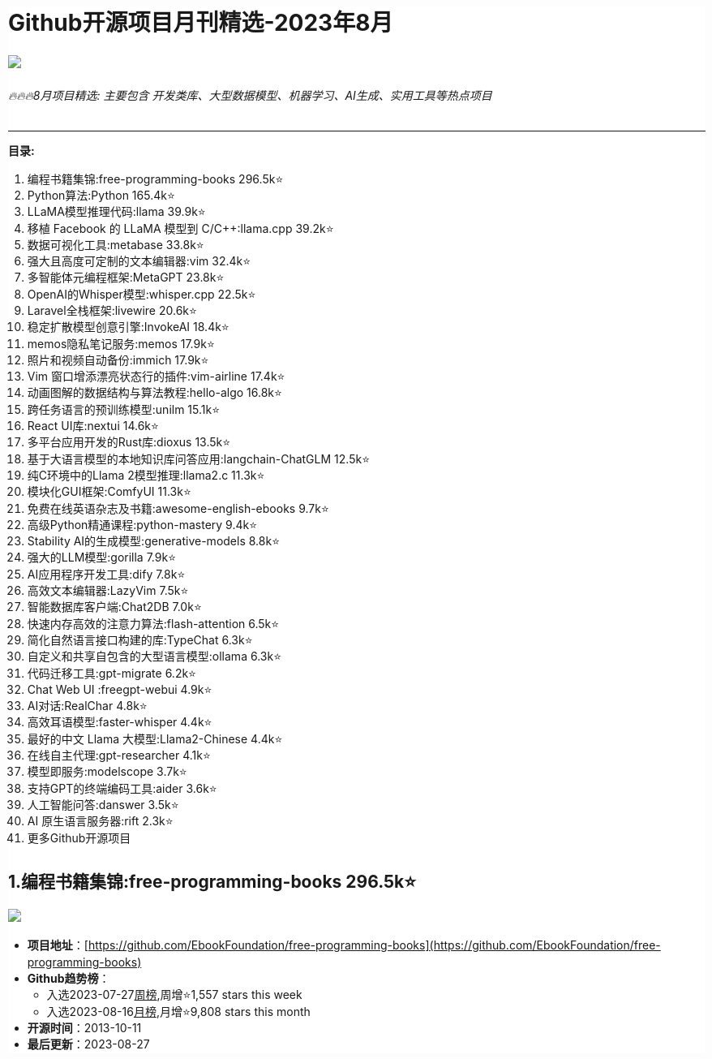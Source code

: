 # Github开源项目月刊精选-2023年8月
![](http://photocdn.tv.sohu.com/img/q_mini/20230824/pic_org_25a58341-1f46-41be-b0e3-f9e8edd448e4.jpg)
###### 🔥🔥🔥8月项目精选: 主要包含 开发类库、大型数据模型、机器学习、AI生成、实用工具等热点项目
---

**目录:**
1. 编程书籍集锦:free-programming-books 296.5k⭐
2. Python算法:Python 165.4k⭐
3. LLaMA模型推理代码:llama 39.9k⭐
4. 移植 Facebook 的 LLaMA 模型到 C/C++:llama.cpp 39.2k⭐
5. 数据可视化工具:metabase 33.8k⭐
6. 强大且高度可定制的文本编辑器:vim 32.4k⭐
7. 多智能体元编程框架:MetaGPT 23.8k⭐
8. OpenAI的Whisper模型:whisper.cpp 22.5k⭐
9. Laravel全栈框架:livewire 20.6k⭐
10. 稳定扩散模型创意引擎:InvokeAI 18.4k⭐
11. memos隐私笔记服务:memos 17.9k⭐
12. 照片和视频自动备份:immich 17.9k⭐
13. Vim 窗口增添漂亮状态行的插件:vim-airline 17.4k⭐
14. 动画图解的数据结构与算法教程:hello-algo 16.8k⭐
15. 跨任务语言的预训练模型:unilm 15.1k⭐
16. React UI库:nextui 14.6k⭐
17. 多平台应用开发的Rust库:dioxus 13.5k⭐
18. 基于大语言模型的本地知识库问答应用:langchain-ChatGLM 12.5k⭐
19. 纯C环境中的Llama 2模型推理:llama2.c 11.3k⭐
20. 模块化GUI框架:ComfyUI 11.3k⭐
21. 免费在线英语杂志及书籍:awesome-english-ebooks 9.7k⭐
22. 高级Python精通课程:python-mastery 9.4k⭐
23. Stability AI的生成模型:generative-models 8.8k⭐
24. 强大的LLM模型:gorilla 7.9k⭐
25. AI应用程序开发工具:dify 7.8k⭐
26. 高效文本编辑器:LazyVim 7.5k⭐
27. 智能数据库客户端:Chat2DB 7.0k⭐
28. 快速内存高效的注意力算法:flash-attention 6.5k⭐
29. 简化自然语言接口构建的库:TypeChat 6.3k⭐
30. 自定义和共享自包含的大型语言模型:ollama 6.3k⭐
31. 代码迁移工具:gpt-migrate 6.2k⭐
32. Chat Web UI :freegpt-webui 4.9k⭐
33. AI对话:RealChar 4.8k⭐
34. 高效耳语模型:faster-whisper 4.4k⭐
35. 最好的中文 Llama 大模型:Llama2-Chinese 4.4k⭐
36. 在线自主代理:gpt-researcher 4.1k⭐
37. 模型即服务:modelscope 3.7k⭐
38. 支持GPT的终端编码工具:aider 3.6k⭐
39. 人工智能问答:danswer 3.5k⭐
40. AI 原生语言服务器:rift 2.3k⭐
41. 更多Github开源项目

## 1.编程书籍集锦:free-programming-books 296.5k⭐
![](http://photocdn.tv.sohu.com/watermark/20230410/pic_org_135fd00d-daf8-4795-9785-914b9f4f133f.png)
- **项目地址**：[https://github.com/EbookFoundation/free-programming-books](https://github.com/EbookFoundation/free-programming-books)
- **Github趋势榜**：
    -  入选2023-07-27[周榜](https://open.itc.cn/?tab=trends&trendType=1&repoId=MDEwOlJlcG9zaXRvcnkxMzQ5MTg5NQ==),周增⭐1,557 stars this week
    -  入选2023-08-16[月榜](https://open.itc.cn/?tab=trends&trendType=1&repoId=MDEwOlJlcG9zaXRvcnkxMzQ5MTg5NQ==),月增⭐9,808 stars this month
- **开源时间**：2013-10-11
- **最后更新**：2023-08-27